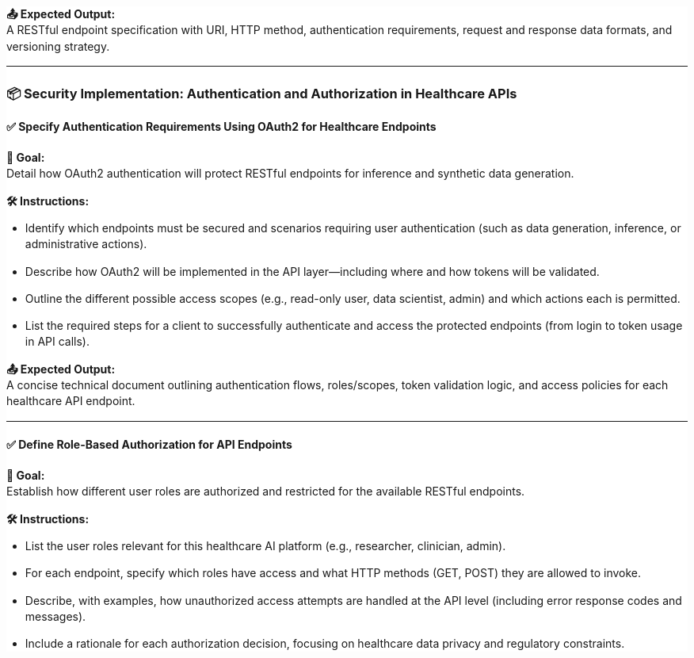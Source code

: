 
**📤 Expected Output:**  
A RESTful endpoint specification with URI, HTTP method, authentication requirements, request and response data formats, and versioning strategy.

---



### 📦 Security Implementation: Authentication and Authorization in Healthcare APIs


#### ✅ Specify Authentication Requirements Using OAuth2 for Healthcare Endpoints

**🎯 Goal:**  
Detail how OAuth2 authentication will protect RESTful endpoints for inference and synthetic data generation.

**🛠 Instructions:**  

- Identify which endpoints must be secured and scenarios requiring user authentication (such as data generation, inference, or administrative actions).

- Describe how OAuth2 will be implemented in the API layer—including where and how tokens will be validated.

- Outline the different possible access scopes (e.g., read-only user, data scientist, admin) and which actions each is permitted.

- List the required steps for a client to successfully authenticate and access the protected endpoints (from login to token usage in API calls).


**📤 Expected Output:**  
A concise technical document outlining authentication flows, roles/scopes, token validation logic, and access policies for each healthcare API endpoint.

---

#### ✅ Define Role-Based Authorization for API Endpoints

**🎯 Goal:**  
Establish how different user roles are authorized and restricted for the available RESTful endpoints.

**🛠 Instructions:**  

- List the user roles relevant for this healthcare AI platform (e.g., researcher, clinician, admin).

- For each endpoint, specify which roles have access and what HTTP methods (GET, POST) they are allowed to invoke.

- Describe, with examples, how unauthorized access attempts are handled at the API level (including error response codes and messages).

- Include a rationale for each authorization decision, focusing on healthcare data privacy and regulatory constraints.
